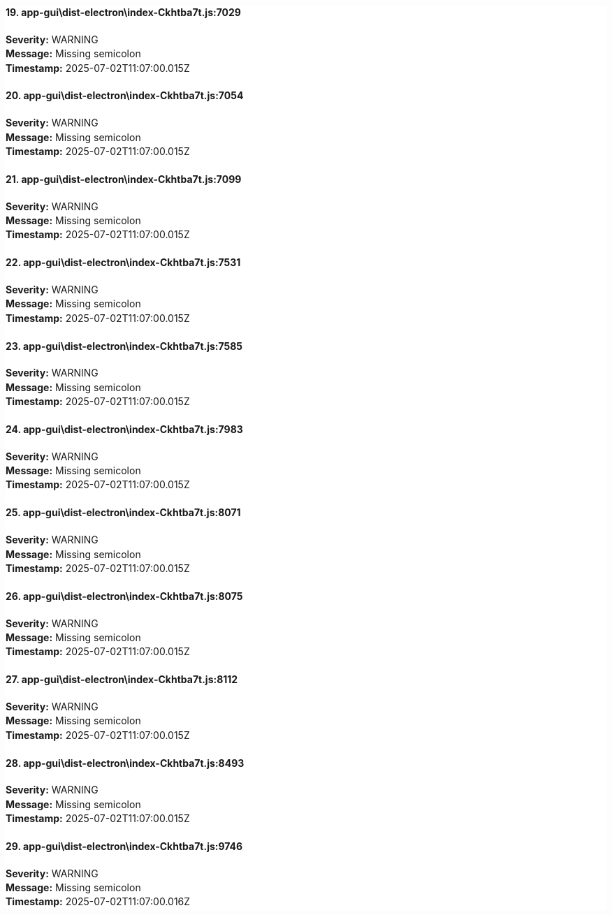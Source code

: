 #### 19. app-gui\dist-electron\index-Ckhtba7t.js:7029
**Severity:** WARNING  
**Message:** Missing semicolon  
**Timestamp:** 2025-07-02T11:07:00.015Z

#### 20. app-gui\dist-electron\index-Ckhtba7t.js:7054
**Severity:** WARNING  
**Message:** Missing semicolon  
**Timestamp:** 2025-07-02T11:07:00.015Z

#### 21. app-gui\dist-electron\index-Ckhtba7t.js:7099
**Severity:** WARNING  
**Message:** Missing semicolon  
**Timestamp:** 2025-07-02T11:07:00.015Z

#### 22. app-gui\dist-electron\index-Ckhtba7t.js:7531
**Severity:** WARNING  
**Message:** Missing semicolon  
**Timestamp:** 2025-07-02T11:07:00.015Z

#### 23. app-gui\dist-electron\index-Ckhtba7t.js:7585
**Severity:** WARNING  
**Message:** Missing semicolon  
**Timestamp:** 2025-07-02T11:07:00.015Z

#### 24. app-gui\dist-electron\index-Ckhtba7t.js:7983
**Severity:** WARNING  
**Message:** Missing semicolon  
**Timestamp:** 2025-07-02T11:07:00.015Z

#### 25. app-gui\dist-electron\index-Ckhtba7t.js:8071
**Severity:** WARNING  
**Message:** Missing semicolon  
**Timestamp:** 2025-07-02T11:07:00.015Z

#### 26. app-gui\dist-electron\index-Ckhtba7t.js:8075
**Severity:** WARNING  
**Message:** Missing semicolon  
**Timestamp:** 2025-07-02T11:07:00.015Z

#### 27. app-gui\dist-electron\index-Ckhtba7t.js:8112
**Severity:** WARNING  
**Message:** Missing semicolon  
**Timestamp:** 2025-07-02T11:07:00.015Z

#### 28. app-gui\dist-electron\index-Ckhtba7t.js:8493
**Severity:** WARNING  
**Message:** Missing semicolon  
**Timestamp:** 2025-07-02T11:07:00.015Z

#### 29. app-gui\dist-electron\index-Ckhtba7t.js:9746
**Severity:** WARNING  
**Message:** Missing semicolon  
**Timestamp:** 2025-07-02T11:07:00.016Z
